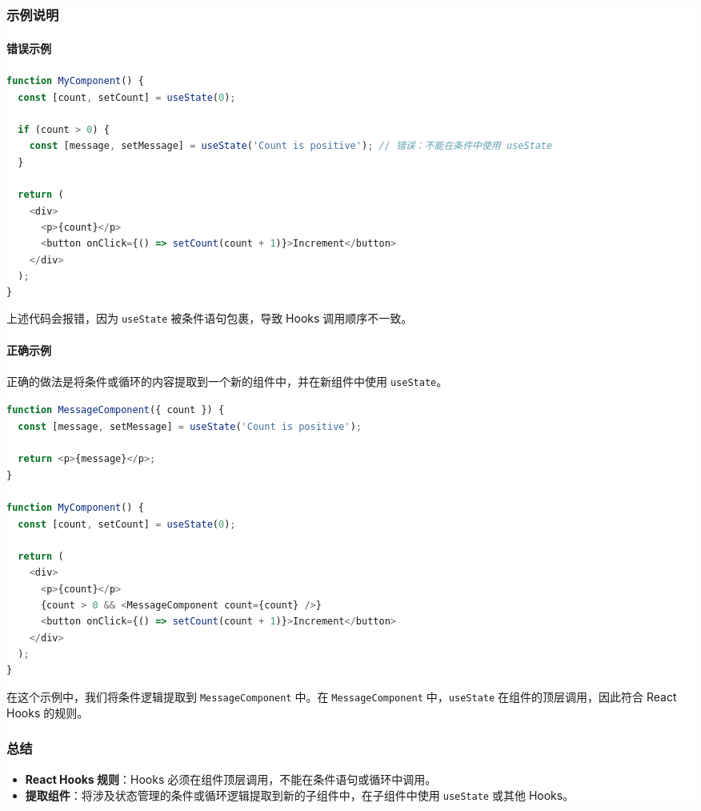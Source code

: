 ### 示例说明

#### 错误示例

```javascript
function MyComponent() {
  const [count, setCount] = useState(0);

  if (count > 0) {
    const [message, setMessage] = useState('Count is positive'); // 错误：不能在条件中使用 useState
  }

  return (
    <div>
      <p>{count}</p>
      <button onClick={() => setCount(count + 1)}>Increment</button>
    </div>
  );
}
```

上述代码会报错，因为 `useState` 被条件语句包裹，导致 Hooks 调用顺序不一致。

#### 正确示例

正确的做法是将条件或循环的内容提取到一个新的组件中，并在新组件中使用 `useState`。

```javascript
function MessageComponent({ count }) {
  const [message, setMessage] = useState('Count is positive');

  return <p>{message}</p>;
}

function MyComponent() {
  const [count, setCount] = useState(0);

  return (
    <div>
      <p>{count}</p>
      {count > 0 && <MessageComponent count={count} />}
      <button onClick={() => setCount(count + 1)}>Increment</button>
    </div>
  );
}
```

在这个示例中，我们将条件逻辑提取到 `MessageComponent` 中。在 `MessageComponent` 中，`useState` 在组件的顶层调用，因此符合 React Hooks 的规则。

### 总结

- **React Hooks 规则**：Hooks 必须在组件顶层调用，不能在条件语句或循环中调用。
- **提取组件**：将涉及状态管理的条件或循环逻辑提取到新的子组件中，在子组件中使用 `useState` 或其他 Hooks。
